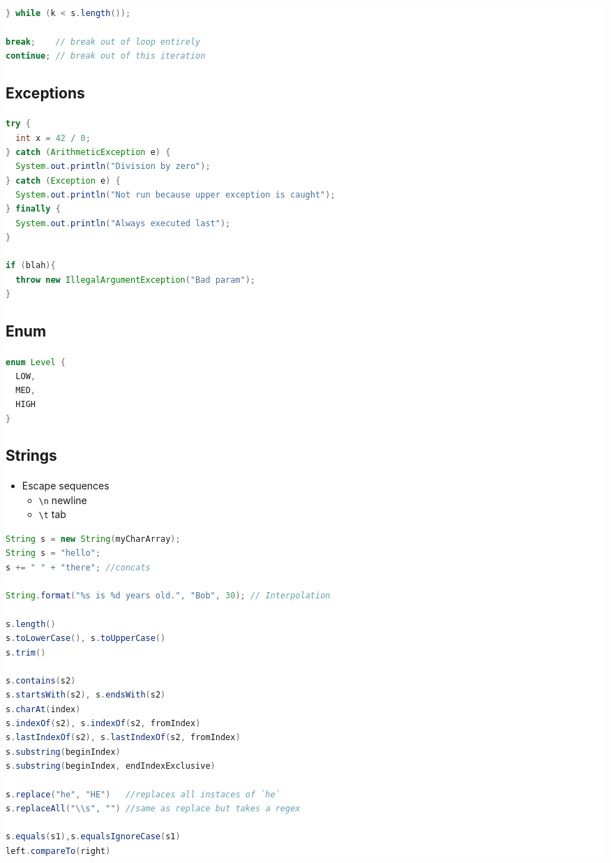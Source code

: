 ```java
} while (k < s.length());

break;    // break out of loop entirely
continue; // break out of this iteration
```

## Exceptions

```java
try {
  int x = 42 / 0;
} catch (ArithmeticException e) {
  System.out.println("Division by zero");
} catch (Exception e) {
  System.out.println("Not run because upper exception is caught");
} finally {
  System.out.println("Always executed last");
}

if (blah){
  throw new IllegalArgumentException("Bad param");
}
```

## Enum

```java
enum Level {
  LOW,
  MED,
  HIGH
}
```

## Strings

- Escape sequences
  - `\n` newline
  - `\t` tab

```java
String s = new String(myCharArray);
String s = "hello";
s += " " + "there"; //concats

String.format("%s is %d years old.", "Bob", 30); // Interpolation

s.length()
s.toLowerCase(), s.toUpperCase()
s.trim()

s.contains(s2)
s.startsWith(s2), s.endsWith(s2)
s.charAt(index)
s.indexOf(s2), s.indexOf(s2, fromIndex)
s.lastIndexOf(s2), s.lastIndexOf(s2, fromIndex)
s.substring(beginIndex)
s.substring(beginIndex, endIndexExclusive)

s.replace("he", "HE")   //replaces all instaces of `he`
s.replaceAll("\\s", "") //same as replace but takes a regex

s.equals(s1),s.equalsIgnoreCase(s1)
left.compareTo(right)
```